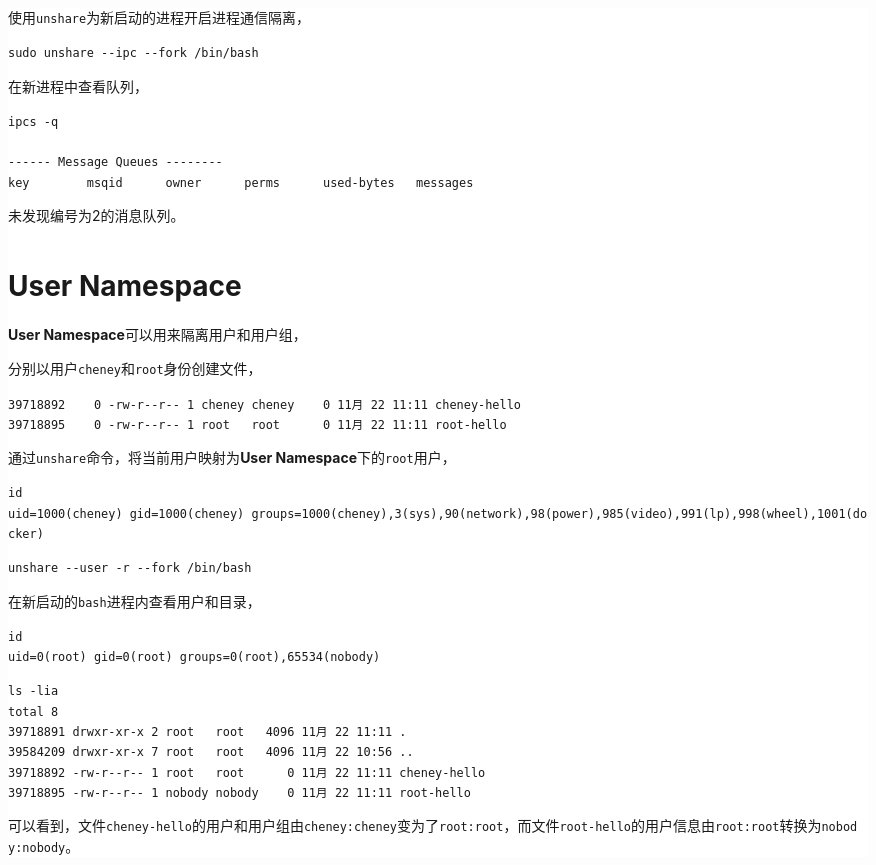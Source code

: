 使用`unshare`为新启动的进程开启进程通信隔离，

```shell
sudo unshare --ipc --fork /bin/bash
```

在新进程中查看队列，

```shell
ipcs -q

------ Message Queues --------
key        msqid      owner      perms      used-bytes   messages
```

未发现编号为2的消息队列。

# User Namespace

**User Namespace**可以用来隔离用户和用户组，

分别以用户`cheney`和`root`身份创建文件，

```shell
39718892    0 -rw-r--r-- 1 cheney cheney    0 11月 22 11:11 cheney-hello
39718895    0 -rw-r--r-- 1 root   root      0 11月 22 11:11 root-hello
```

通过`unshare`命令，将当前用户映射为**User Namespace**下的`root`用户，

```shell
id
uid=1000(cheney) gid=1000(cheney) groups=1000(cheney),3(sys),90(network),98(power),985(video),991(lp),998(wheel),1001(docker)
```

```shell
unshare --user -r --fork /bin/bash
```

在新启动的`bash`进程内查看用户和目录，

```shell
id
uid=0(root) gid=0(root) groups=0(root),65534(nobody)
```

```shell
ls -lia
total 8
39718891 drwxr-xr-x 2 root   root   4096 11月 22 11:11 .
39584209 drwxr-xr-x 7 root   root   4096 11月 22 10:56 ..
39718892 -rw-r--r-- 1 root   root      0 11月 22 11:11 cheney-hello
39718895 -rw-r--r-- 1 nobody nobody    0 11月 22 11:11 root-hello
```

可以看到，文件`cheney-hello`的用户和用户组由`cheney:cheney`变为了`root:root`，而文件`root-hello`的用户信息由`root:root`转换为`nobody:nobody`。
